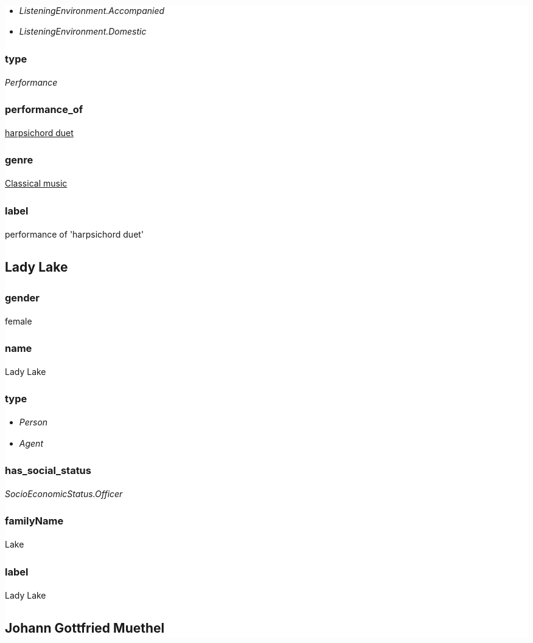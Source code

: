  - *ListeningEnvironment.Accompanied*

 - *ListeningEnvironment.Domestic*

### type


*Performance*

### performance_of


[harpsichord duet](#harpsichord-duet)

### genre


[Classical music](#Classical-music)

### label


performance of 'harpsichord duet'

## Lady Lake

### gender


female

### name


Lady Lake

### type

 - *Person*

 - *Agent*

### has_social_status


*SocioEconomicStatus.Officer*

### familyName


Lake

### label


Lady Lake

## Johann Gottfried Muethel
